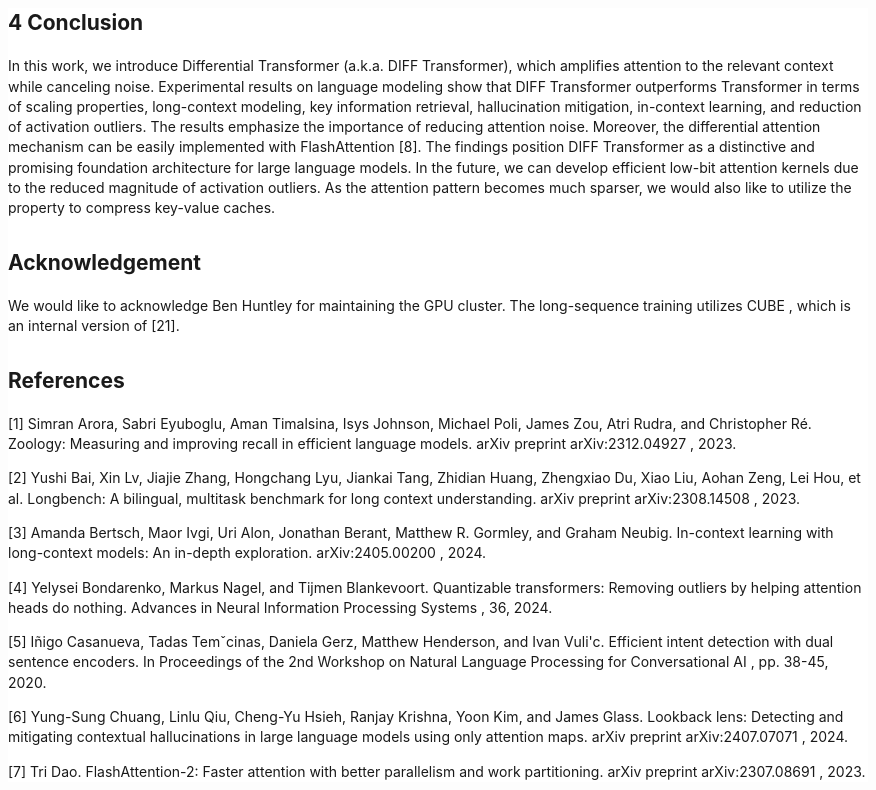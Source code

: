 ## 4 Conclusion

In this work, we introduce Differential Transformer (a.k.a. DIFF Transformer),
which amplifies attention to the relevant context while canceling noise.
Experimental results on language modeling show that DIFF Transformer
outperforms Transformer in terms of scaling properties, long-context modeling,
key information retrieval, hallucination mitigation, in-context learning, and
reduction of activation outliers. The results emphasize the importance of
reducing attention noise. Moreover, the differential attention mechanism can be
easily implemented with FlashAttention [8]. The findings position DIFF
Transformer as a distinctive and promising foundation architecture for large
language models. In the future, we can develop efficient low-bit attention
kernels due to the reduced magnitude of activation outliers. As the attention
pattern becomes much sparser, we would also like to utilize the property to
compress key-value caches.

## Acknowledgement

We would like to acknowledge Ben Huntley for maintaining the GPU cluster. The
long-sequence training utilizes CUBE , which is an internal version of [21].

## References

[1] Simran Arora, Sabri Eyuboglu, Aman Timalsina, Isys Johnson, Michael Poli,
James Zou, Atri Rudra, and Christopher Ré. Zoology: Measuring and improving
recall in efficient language models. arXiv preprint arXiv:2312.04927 , 2023.

[2] Yushi Bai, Xin Lv, Jiajie Zhang, Hongchang Lyu, Jiankai Tang, Zhidian
Huang, Zhengxiao Du, Xiao Liu, Aohan Zeng, Lei Hou, et al. Longbench: A
bilingual, multitask benchmark for long context understanding. arXiv preprint
arXiv:2308.14508 , 2023.

[3] Amanda Bertsch, Maor Ivgi, Uri Alon, Jonathan Berant, Matthew R. Gormley,
and Graham Neubig. In-context learning with long-context models: An in-depth
exploration. arXiv:2405.00200 , 2024.

[4] Yelysei Bondarenko, Markus Nagel, and Tijmen Blankevoort. Quantizable
transformers: Removing outliers by helping attention heads do nothing. Advances
in Neural Information Processing Systems , 36, 2024.

[5] Iñigo Casanueva, Tadas Temˇcinas, Daniela Gerz, Matthew Henderson, and Ivan
Vuli'c. Efficient intent detection with dual sentence encoders. In Proceedings
of the 2nd Workshop on Natural Language Processing for Conversational AI , pp.
38-45, 2020.

[6] Yung-Sung Chuang, Linlu Qiu, Cheng-Yu Hsieh, Ranjay Krishna, Yoon Kim, and
James Glass. Lookback lens: Detecting and mitigating contextual hallucinations
in large language models using only attention maps. arXiv preprint
arXiv:2407.07071 , 2024.

[7] Tri Dao. FlashAttention-2: Faster attention with better parallelism and
work partitioning. arXiv preprint arXiv:2307.08691 , 2023.
